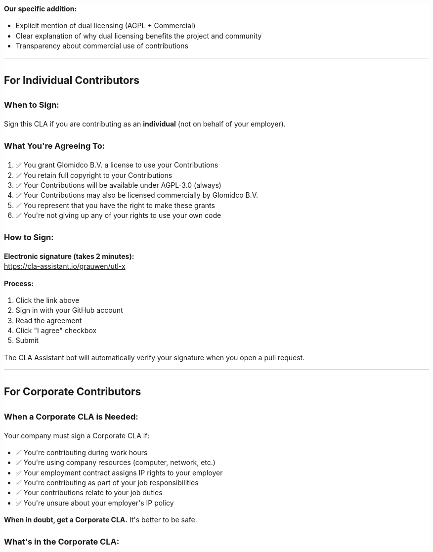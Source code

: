 **Our specific addition:**
- Explicit mention of dual licensing (AGPL + Commercial)
- Clear explanation of why dual licensing benefits the project and community
- Transparency about commercial use of contributions

---

## For Individual Contributors

### When to Sign:

Sign this CLA if you are contributing as an **individual** (not on behalf of your employer).

### What You're Agreeing To:

1. ✅ You grant Glomidco B.V. a license to use your Contributions
2. ✅ You retain full copyright to your Contributions
3. ✅ Your Contributions will be available under AGPL-3.0 (always)
4. ✅ Your Contributions may also be licensed commercially by Glomidco B.V.
5. ✅ You represent that you have the right to make these grants
6. ✅ You're not giving up any of your rights to use your own code

### How to Sign:

**Electronic signature (takes 2 minutes):**  
https://cla-assistant.io/grauwen/utl-x

**Process:**
1. Click the link above
2. Sign in with your GitHub account
3. Read the agreement
4. Click "I agree" checkbox
5. Submit

The CLA Assistant bot will automatically verify your signature when you open a pull request.

---

## For Corporate Contributors

### When a Corporate CLA is Needed:

Your company must sign a Corporate CLA if:
- ✅ You're contributing during work hours
- ✅ You're using company resources (computer, network, etc.)
- ✅ Your employment contract assigns IP rights to your employer
- ✅ You're contributing as part of your job responsibilities
- ✅ Your contributions relate to your job duties
- ✅ You're unsure about your employer's IP policy

**When in doubt, get a Corporate CLA.** It's better to be safe.

### What's in the Corporate CLA:

